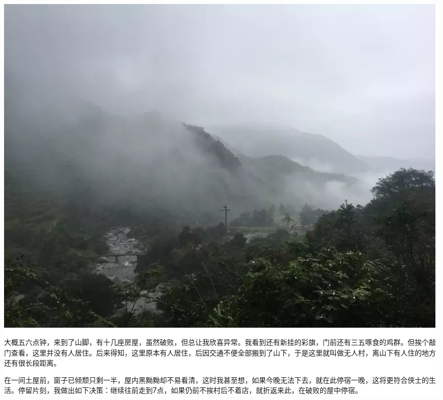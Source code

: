 ![pic](武功论道/38.jpeg)



大概五六点钟，来到了山脚，有十几座房屋，虽然破败，但总让我欣喜异常。我看到还有新挂的彩旗，门前还有三五啄食的鸡群。但挨个敲门查看，这里并没有人居住。后来得知，这里原本有人居住，后因交通不便全部搬到了山下，于是这里就叫做无人村，离山下有人住的地方还有很长段距离。

在一间土屋前，窗子已倾颓只剩一半，屋内黑黝黝却不易看清，这时我甚至想，如果今晚无法下去，就在此停宿一晚，这将更符合侠士的生活。停留片刻，我做出如下决策：继续往前走到7点，如果仍前不挨村后不着店，就折返来此，在破败的屋中停宿。



